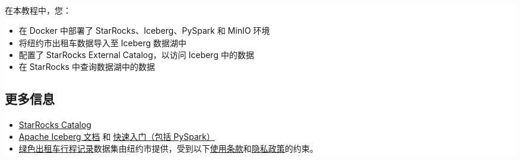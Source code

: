在本教程中，您：

- 在 Docker 中部署了 StarRocks、Iceberg、PySpark 和 MinIO 环境
- 将纽约市出租车数据导入至 Iceberg 数据湖中
- 配置了 StarRocks External Catalog，以访问 Iceberg 中的数据
- 在 StarRocks 中查询数据湖中的数据

## 更多信息

- [StarRocks Catalog](../data_source/catalog/catalog_overview.md)
- [Apache Iceberg 文档](https://iceberg.apache.org/docs/latest/) 和 [快速入门（包括 PySpark）](https://iceberg.apache.org/spark-quickstart/)
- [绿色出租车行程记录](https://www.nyc.gov/site/tlc/about/tlc-trip-record-data.page)数据集由纽约市提供，受到以下[使用条款](https://www.nyc.gov/home/terms-of-use.page)和[隐私政策](https://www.nyc.gov/home/privacy-policy.page)的约束。
